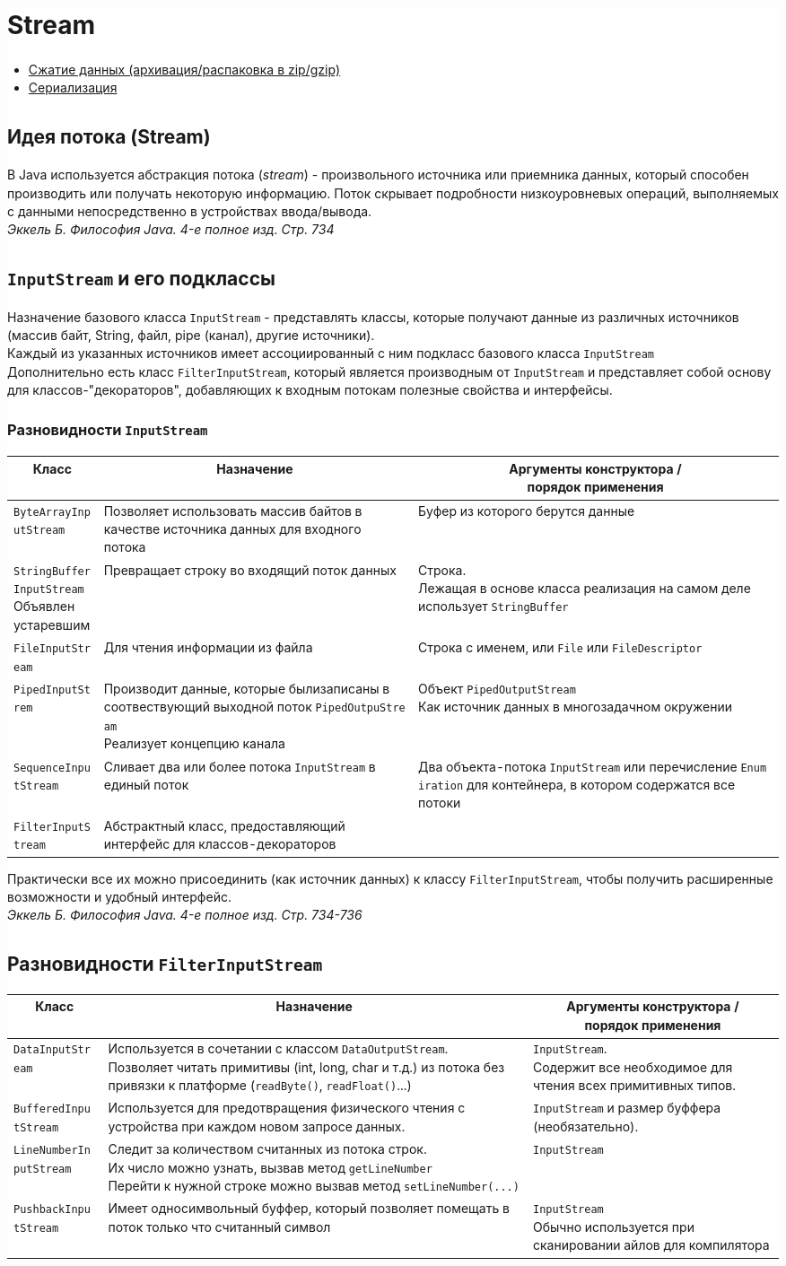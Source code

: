 # Stream
* [Сжатие данных (архивация/распаковка в zip/gzip)](15.2.1.%20Сжатие%20данных/15.2.1.%20Сжатие%20данных.md)
* [Сериализация](15.2.2.%20Сериализация/15.2.2.%20Сериализация.md)

## Идея потока (Stream)
В Java используется абстракция потока (_stream_) - произвольного источника или приемника данных, который способен производить или получать некоторую информацию. Поток скрывает подробности низкоуровневых операций, выполняемых с данными непосредственно в устройствах ввода/вывода.<br/>
_Эккель Б. Философия Java. 4-е полное изд. Стр. 734_

## `InputStream` и его подклассы
Назначение базового класса `InputStream` - представлять классы, которые получают данные из различных источников (массив байт, String, файл, pipe (канал), другие источники).<br/>
Каждый из указанных источников имеет ассоциированный с ним подкласс базового класса `InputStream`<br/>
Дополнительно есть класс `FilterInputStream`, который является производным от `InputStream` и представляет собой основу для классов-"декораторов", добавляющих к входным потокам полезные свойства и интерфейсы.
### Разновидности `InputStream`
| Класс | Назначение                                                                                                                | Аргументы конструктора /<br/>порядок применения |
| --- |---------------------------------------------------------------------------------------------------------------------------| --- |
| `ByteArrayInputStream` | Позволяет использовать массив байтов в качестве источника данных для входного потока                                      | Буфер из которого берутся данные |
| `StringBufferInputStream`<br/>Объявлен устаревшим | Превращает строку во входящий поток данных                                                                                | Строка.<br/>Лежащая в основе класса реализация на самом деле использует `StringBuffer` |
| `FileInputStream` | Для чтения информации из файла                                                                                            | Строка с именем, или `File` или `FileDescriptor` |
| `PipedInputStrem` | Производит данные, которые былизаписаны в соотвествующий выходной поток `PipedOutpuStream`<br/>Реализует концепцию канала | Объект `PipedOutputStream`<br/>Как источник данных в многозадачном окружении |
| `SequenceInputStream` | Сливает два или более потока `InputStream` в единый поток                                                                 | Два объекта-потока `InputStream` или перечисление `Enumiration` для контейнера, в котором содержатся все потоки |
| `FilterInputStream` | Абстрактный класс, предоставляющий интерфейс для классов-декораторов                                                      | |

Практически все их можно присоединить (как источник данных) к классу `FilterInputStream`, чтобы получить расширенные возможности и удобный интерфейс.<br/>
_Эккель Б. Философия Java. 4-е полное изд. Стр. 734-736_

## Разновидности `FilterInputStream`
| Класс | Назначение | Аргументы конструктора /<br/>порядок применения |
| --- | --- | --- |
| `DataInputStream` | Используется в сочетании с классом `DataOutputStream`.<br/>Позволяет читать примитивы (int, long, char и т.д.) из потока без привязки к платформе (`readByte()`, `readFloat()`...) | `InputStream`.<br/>Содержит все необходимое для чтения всех примитивных типов. |
| `BufferedInputStream` | Используется для предотвращения физического чтения с устройства при каждом новом запросе данных. | `InputStream` и размер буффера (необязательно).<br/> |
| `LineNumberInputStream` | Следит за количеством считанных из потока строк.<br/>Их число можно узнать, вызвав метод `getLineNumber`<br/>Перейти к нужной строке можно вызвав метод `setLineNumber(...)` | `InputStream` |
| `PushbackInputStream` | Имеет односимвольный буффер, который позволяет помещать в поток только что считанный символ | `InputStream`<br/>Обычно используется при сканировании айлов для компилятора |
